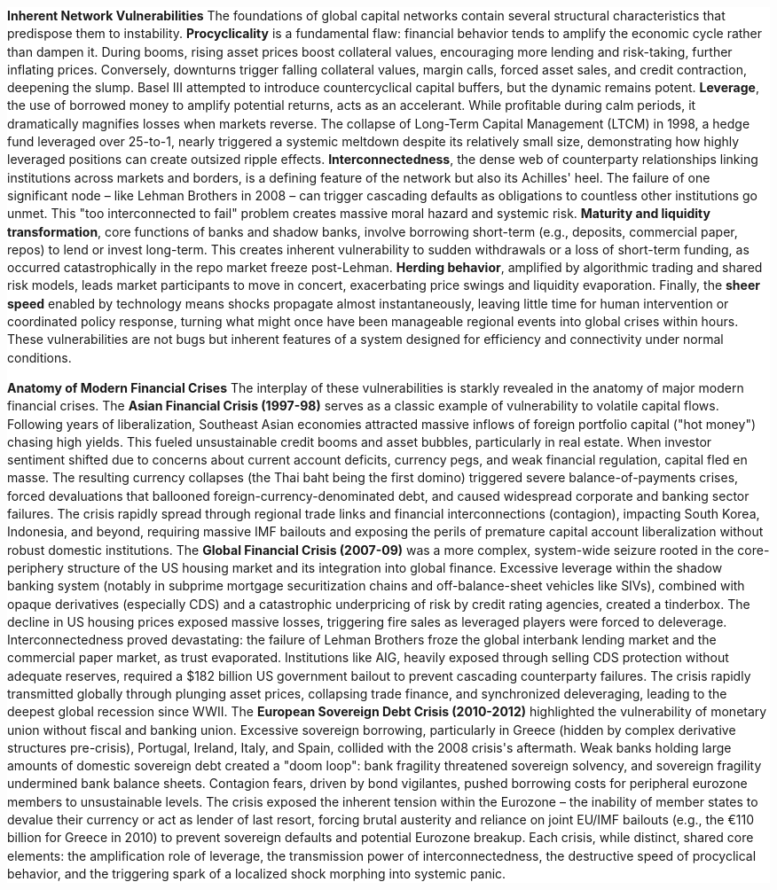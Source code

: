 **Inherent Network Vulnerabilities**
The foundations of global capital networks contain several structural characteristics that predispose them to instability. **Procyclicality** is a fundamental flaw: financial behavior tends to amplify the economic cycle rather than dampen it. During booms, rising asset prices boost collateral values, encouraging more lending and risk-taking, further inflating prices. Conversely, downturns trigger falling collateral values, margin calls, forced asset sales, and credit contraction, deepening the slump. Basel III attempted to introduce countercyclical capital buffers, but the dynamic remains potent. **Leverage**, the use of borrowed money to amplify potential returns, acts as an accelerant. While profitable during calm periods, it dramatically magnifies losses when markets reverse. The collapse of Long-Term Capital Management (LTCM) in 1998, a hedge fund leveraged over 25-to-1, nearly triggered a systemic meltdown despite its relatively small size, demonstrating how highly leveraged positions can create outsized ripple effects. **Interconnectedness**, the dense web of counterparty relationships linking institutions across markets and borders, is a defining feature of the network but also its Achilles' heel. The failure of one significant node – like Lehman Brothers in 2008 – can trigger cascading defaults as obligations to countless other institutions go unmet. This "too interconnected to fail" problem creates massive moral hazard and systemic risk. **Maturity and liquidity transformation**, core functions of banks and shadow banks, involve borrowing short-term (e.g., deposits, commercial paper, repos) to lend or invest long-term. This creates inherent vulnerability to sudden withdrawals or a loss of short-term funding, as occurred catastrophically in the repo market freeze post-Lehman. **Herding behavior**, amplified by algorithmic trading and shared risk models, leads market participants to move in concert, exacerbating price swings and liquidity evaporation. Finally, the **sheer speed** enabled by technology means shocks propagate almost instantaneously, leaving little time for human intervention or coordinated policy response, turning what might once have been manageable regional events into global crises within hours. These vulnerabilities are not bugs but inherent features of a system designed for efficiency and connectivity under normal conditions.

**Anatomy of Modern Financial Crises**
The interplay of these vulnerabilities is starkly revealed in the anatomy of major modern financial crises. The **Asian Financial Crisis (1997-98)** serves as a classic example of vulnerability to volatile capital flows. Following years of liberalization, Southeast Asian economies attracted massive inflows of foreign portfolio capital ("hot money") chasing high yields. This fueled unsustainable credit booms and asset bubbles, particularly in real estate. When investor sentiment shifted due to concerns about current account deficits, currency pegs, and weak financial regulation, capital fled en masse. The resulting currency collapses (the Thai baht being the first domino) triggered severe balance-of-payments crises, forced devaluations that ballooned foreign-currency-denominated debt, and caused widespread corporate and banking sector failures. The crisis rapidly spread through regional trade links and financial interconnections (contagion), impacting South Korea, Indonesia, and beyond, requiring massive IMF bailouts and exposing the perils of premature capital account liberalization without robust domestic institutions. The **Global Financial Crisis (2007-09)** was a more complex, system-wide seizure rooted in the core-periphery structure of the US housing market and its integration into global finance. Excessive leverage within the shadow banking system (notably in subprime mortgage securitization chains and off-balance-sheet vehicles like SIVs), combined with opaque derivatives (especially CDS) and a catastrophic underpricing of risk by credit rating agencies, created a tinderbox. The decline in US housing prices exposed massive losses, triggering fire sales as leveraged players were forced to deleverage. Interconnectedness proved devastating: the failure of Lehman Brothers froze the global interbank lending market and the commercial paper market, as trust evaporated. Institutions like AIG, heavily exposed through selling CDS protection without adequate reserves, required a $182 billion US government bailout to prevent cascading counterparty failures. The crisis rapidly transmitted globally through plunging asset prices, collapsing trade finance, and synchronized deleveraging, leading to the deepest global recession since WWII. The **European Sovereign Debt Crisis (2010-2012)** highlighted the vulnerability of monetary union without fiscal and banking union. Excessive sovereign borrowing, particularly in Greece (hidden by complex derivative structures pre-crisis), Portugal, Ireland, Italy, and Spain, collided with the 2008 crisis's aftermath. Weak banks holding large amounts of domestic sovereign debt created a "doom loop": bank fragility threatened sovereign solvency, and sovereign fragility undermined bank balance sheets. Contagion fears, driven by bond vigilantes, pushed borrowing costs for peripheral eurozone members to unsustainable levels. The crisis exposed the inherent tension within the Eurozone – the inability of member states to devalue their currency or act as lender of last resort, forcing brutal austerity and reliance on joint EU/IMF bailouts (e.g., the €110 billion for Greece in 2010) to prevent sovereign defaults and potential Eurozone breakup. Each crisis, while distinct, shared core elements: the amplification role of leverage, the transmission power of interconnectedness, the destructive speed of procyclical behavior, and the triggering spark of a localized shock morphing into systemic panic.
